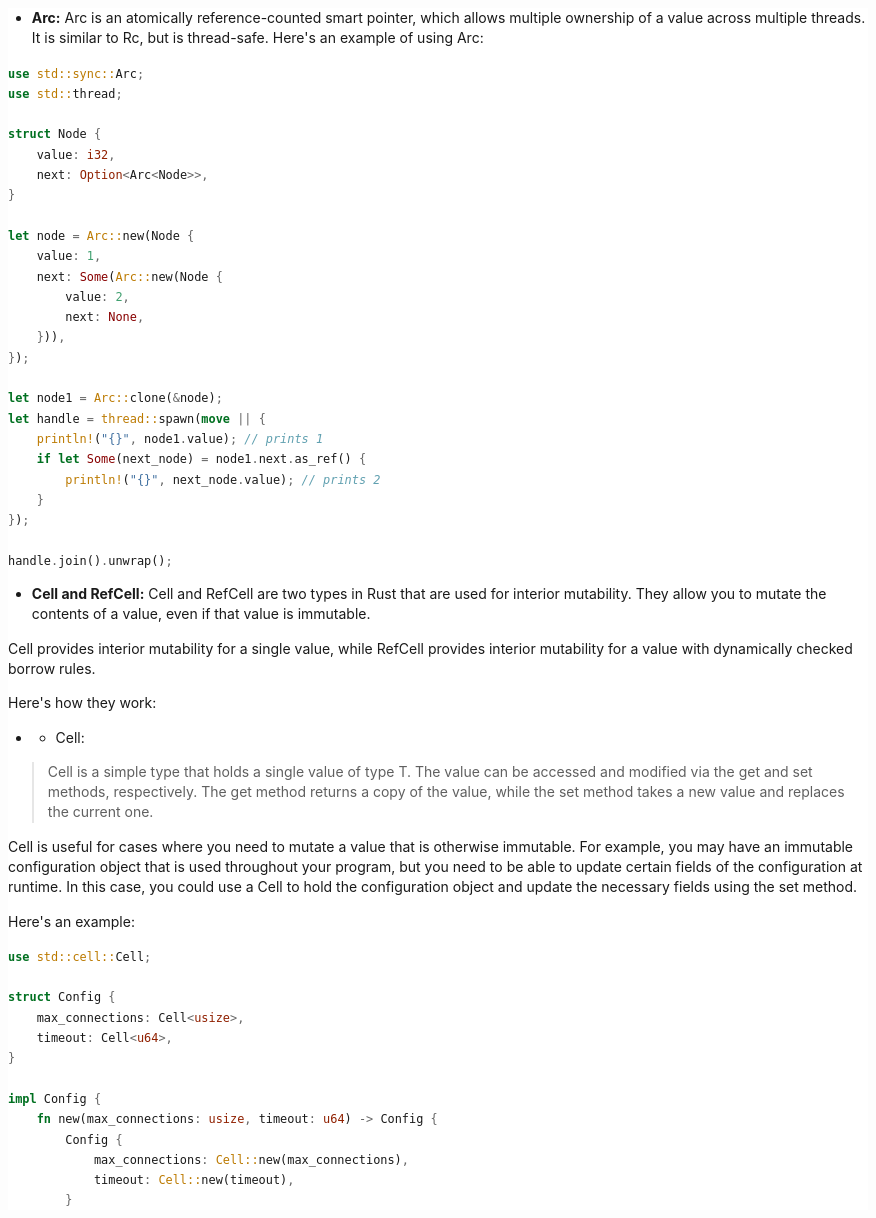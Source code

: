 * **Arc<T>:**
Arc is an atomically reference-counted smart pointer, which allows multiple ownership of a value across multiple threads. It is similar to Rc, but is thread-safe. 
Here's an example of using Arc:

```rust
use std::sync::Arc;
use std::thread;

struct Node {
    value: i32,
    next: Option<Arc<Node>>,
}

let node = Arc::new(Node {
    value: 1,
    next: Some(Arc::new(Node {
        value: 2,
        next: None,
    })),
});

let node1 = Arc::clone(&node);
let handle = thread::spawn(move || {
    println!("{}", node1.value); // prints 1
    if let Some(next_node) = node1.next.as_ref() {
        println!("{}", next_node.value); // prints 2
    }
});

handle.join().unwrap();
```

* **Cell<T> and RefCell<T>:**
Cell<T> and RefCell<T> are two types in Rust that are used for interior mutability. They allow you to mutate the contents of a value, even if that value is immutable.

Cell<T> provides interior mutability for a single value, while RefCell<T> provides interior mutability for a value with dynamically checked borrow rules.

Here's how they work:

* - Cell<T>:

> Cell<T> is a simple type that holds a single value of type T. The value can be accessed and modified via the get and set methods, respectively. The get method returns a copy of the value, while the set method takes a new value and replaces the current one.

Cell<T> is useful for cases where you need to mutate a value that is otherwise immutable. For example, you may have an immutable configuration object that is used throughout your program, but you need to be able to update certain fields of the configuration at runtime. In this case, you could use a Cell<T> to hold the configuration object and update the necessary fields using the set method.

Here's an example:
```rust
use std::cell::Cell;

struct Config {
    max_connections: Cell<usize>,
    timeout: Cell<u64>,
}

impl Config {
    fn new(max_connections: usize, timeout: u64) -> Config {
        Config {
            max_connections: Cell::new(max_connections),
            timeout: Cell::new(timeout),
        }
```